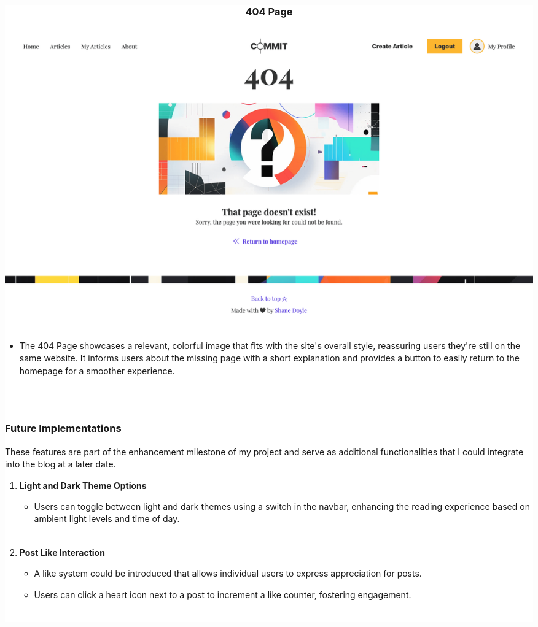 <h3 align="center">404 Page</h3>

### <img src="./readme-images/features/404-section.png" alt="website 404 page">

- The 404 Page showcases a relevant, colorful image that fits with the site's overall style, reassuring users they're still on the same website. It informs users about the missing page with a short explanation and provides a button to easily return to the homepage for a smoother experience.

<br />

---

### Future Implementations

These features are part of the enhancement milestone of my project and serve as additional functionalities that I could integrate into the blog at a later date.

1. **Light and Dark Theme Options**

   - Users can toggle between light and dark themes using a switch in the navbar, enhancing the reading experience based on ambient light levels and time of day.

   <br/>

2. **Post Like Interaction**

   - A like system could be introduced that allows individual users to express appreciation for posts.

   - Users can click a heart icon next to a post to increment a like counter, fostering engagement.

   <br/>
